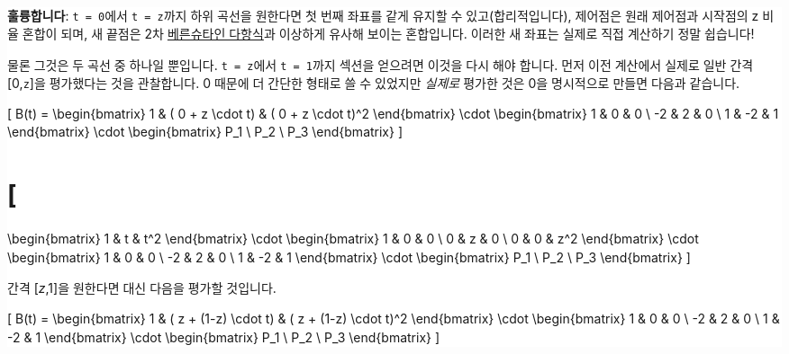 **훌륭합니다**: `t = 0`에서 `t = z`까지 하위 곡선을 원한다면 첫 번째 좌표를 같게 유지할 수 있고(합리적입니다), 제어점은 원래 제어점과 시작점의 z 비율 혼합이 되며, 새 끝점은 2차 [베른슈타인 다항식](https://en.wikipedia.org/wiki/Bernstein_polynomial)과 이상하게 유사해 보이는 혼합입니다. 이러한 새 좌표는 실제로 직접 계산하기 정말 쉽습니다!

물론 그것은 두 곡선 중 하나일 뿐입니다. `t = z`에서 `t = 1`까지 섹션을 얻으려면 이것을 다시 해야 합니다. 먼저 이전 계산에서 실제로 일반 간격 [0,`z`]을 평가했다는 것을 관찰합니다. 0 때문에 더 간단한 형태로 쓸 수 있었지만 *실제로* 평가한 것은 0을 명시적으로 만들면 다음과 같습니다.

\[
  B(t) =
  \begin{bmatrix}
  1 & ( 0 + z \cdot t) & ( 0 + z \cdot t)^2
  \end{bmatrix}
  \cdot
  \begin{bmatrix}
   1 &  0 & 0 \\
  -2 &  2 & 0 \\
   1 & -2 & 1
  \end{bmatrix}
  \cdot
  \begin{bmatrix}
  P_1 \\ P_2 \\ P_3
  \end{bmatrix}
\]

\[
  =
  \begin{bmatrix}
  1 & t & t^2
  \end{bmatrix}
  \cdot
  \begin{bmatrix}
  1 & 0 & 0 \\
  0 & z & 0 \\
  0 & 0 & z^2
  \end{bmatrix}
  \cdot
  \begin{bmatrix}
   1 &  0 & 0 \\
  -2 &  2 & 0 \\
   1 & -2 & 1
  \end{bmatrix}
  \cdot
  \begin{bmatrix}
  P_1 \\ P_2 \\ P_3
  \end{bmatrix}
\]

간격 [*z*,1]을 원한다면 대신 다음을 평가할 것입니다.

\[
  B(t) =
  \begin{bmatrix}
  1 & ( z + (1-z) \cdot t) & ( z + (1-z) \cdot t)^2
  \end{bmatrix}
  \cdot
  \begin{bmatrix}
   1 &  0 & 0 \\
  -2 &  2 & 0 \\
   1 & -2 & 1
  \end{bmatrix}
  \cdot
  \begin{bmatrix}
  P_1 \\ P_2 \\ P_3
  \end{bmatrix}
\]
